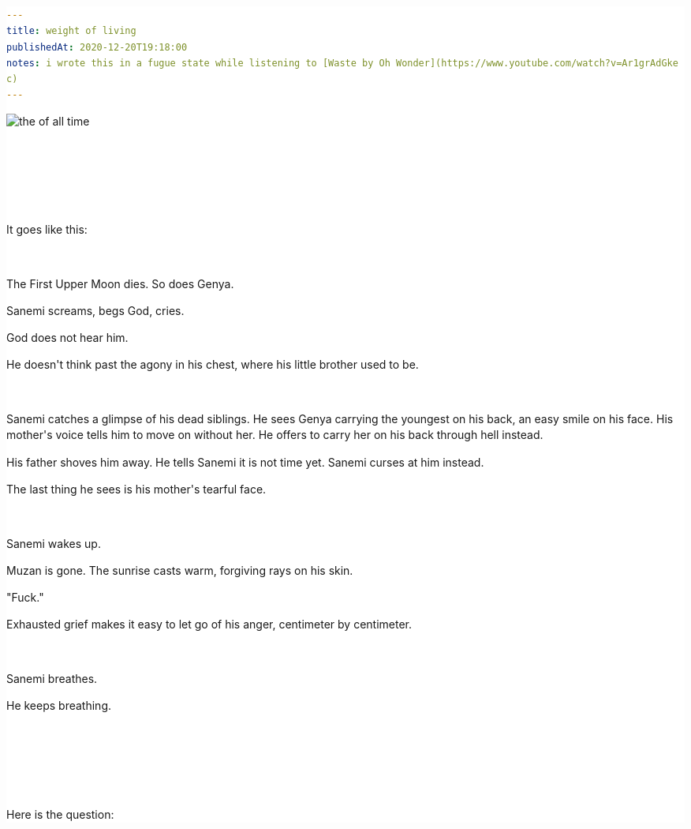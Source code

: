 ```yaml
---
title: weight of living
publishedAt: 2020-12-20T19:18:00
notes: i wrote this in a fugue state while listening to [Waste by Oh Wonder](https://www.youtube.com/watch?v=Ar1grAdGkec)
---
```


![the of all time]($/images/the-of-all-time.png)

&nbsp;

&nbsp;

&nbsp;

It goes like this:

&nbsp;

The First Upper Moon dies. So does Genya.

Sanemi screams, begs God, cries.

God does not hear him.

He doesn't think past the agony in his chest, where his little brother used to be.

&nbsp;

Sanemi catches a glimpse of his dead siblings. He sees Genya carrying the youngest on his back, an easy smile on his face. His mother's voice tells him to move on without her. He offers to carry her on his back through hell instead.

His father shoves him away. He tells Sanemi it is not time yet. Sanemi curses at him instead.

The last thing he sees is his mother's tearful face.

&nbsp;

Sanemi wakes up.

Muzan is gone. The sunrise casts warm, forgiving rays on his skin.

"Fuck."

Exhausted grief makes it easy to let go of his anger, centimeter by centimeter.

&nbsp;

Sanemi breathes.

He keeps breathing.

&nbsp;

&nbsp;

&nbsp;

Here is the question:
